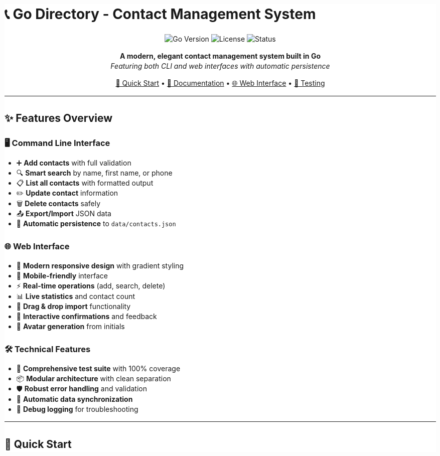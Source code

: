 # 📞 Go Directory - Contact Management System

<div align="center">

![Go Version](https://img.shields.io/badge/Go-1.21+-00ADD8?style=for-the-badge&logo=go)
![License](https://img.shields.io/badge/License-Academic-blue?style=for-the-badge)
![Status](https://img.shields.io/badge/Status-Complete-success?style=for-the-badge)

**A modern, elegant contact management system built in Go**  
*Featuring both CLI and web interfaces with automatic persistence*

[🚀 Quick Start](#-quick-start) • [📖 Documentation](#-documentation) • [🌐 Web Interface](#-web-interface) • [🧪 Testing](#-testing)

</div>

---

## ✨ Features Overview

### 🖥️ Command Line Interface

- ➕ **Add contacts** with full validation
- 🔍 **Smart search** by name, first name, or phone
- 📋 **List all contacts** with formatted output  
- ✏️ **Update contact** information
- 🗑️ **Delete contacts** safely
- 📤 **Export/Import** JSON data
- 💾 **Automatic persistence** to `data/contacts.json`

### 🌐 Web Interface

- 🎨 **Modern responsive design** with gradient styling
- 📱 **Mobile-friendly** interface
- ⚡ **Real-time operations** (add, search, delete)
- 📊 **Live statistics** and contact count
- 🔄 **Drag & drop import** functionality
- 💬 **Interactive confirmations** and feedback
- 🎯 **Avatar generation** from initials

### 🛠️ Technical Features

- 🧪 **Comprehensive test suite** with 100% coverage
- 📦 **Modular architecture** with clean separation
- 🛡️ **Robust error handling** and validation
- 🔄 **Automatic data synchronization**
- 📝 **Debug logging** for troubleshooting

---

## 🚀 Quick Start
